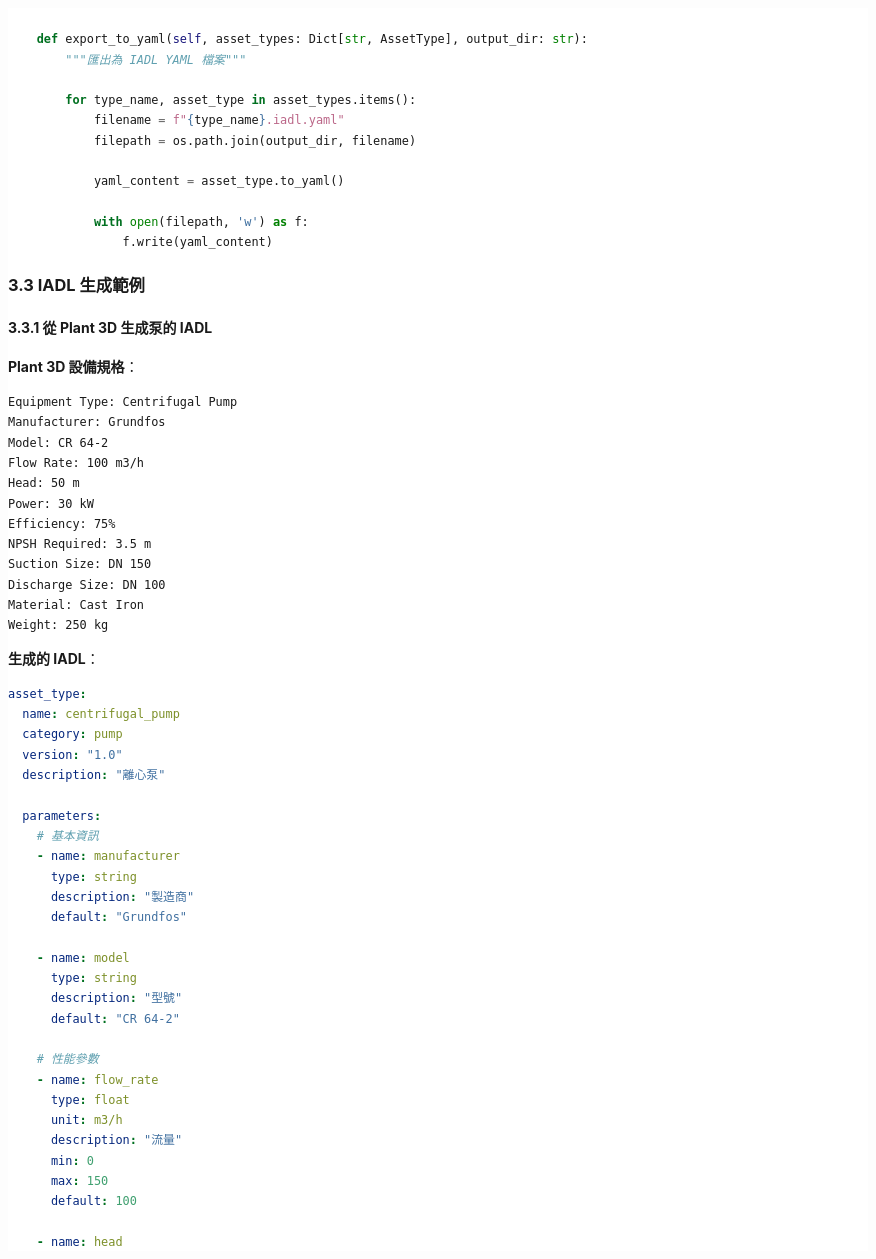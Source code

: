 ```python
    
    def export_to_yaml(self, asset_types: Dict[str, AssetType], output_dir: str):
        """匯出為 IADL YAML 檔案"""
        
        for type_name, asset_type in asset_types.items():
            filename = f"{type_name}.iadl.yaml"
            filepath = os.path.join(output_dir, filename)
            
            yaml_content = asset_type.to_yaml()
            
            with open(filepath, 'w') as f:
                f.write(yaml_content)
```

### 3.3 IADL 生成範例

#### 3.3.1 從 Plant 3D 生成泵的 IADL

**Plant 3D 設備規格**：
```
Equipment Type: Centrifugal Pump
Manufacturer: Grundfos
Model: CR 64-2
Flow Rate: 100 m3/h
Head: 50 m
Power: 30 kW
Efficiency: 75%
NPSH Required: 3.5 m
Suction Size: DN 150
Discharge Size: DN 100
Material: Cast Iron
Weight: 250 kg
```

**生成的 IADL**：
```yaml
asset_type:
  name: centrifugal_pump
  category: pump
  version: "1.0"
  description: "離心泵"
  
  parameters:
    # 基本資訊
    - name: manufacturer
      type: string
      description: "製造商"
      default: "Grundfos"
    
    - name: model
      type: string
      description: "型號"
      default: "CR 64-2"
    
    # 性能參數
    - name: flow_rate
      type: float
      unit: m3/h
      description: "流量"
      min: 0
      max: 150
      default: 100
    
    - name: head
```